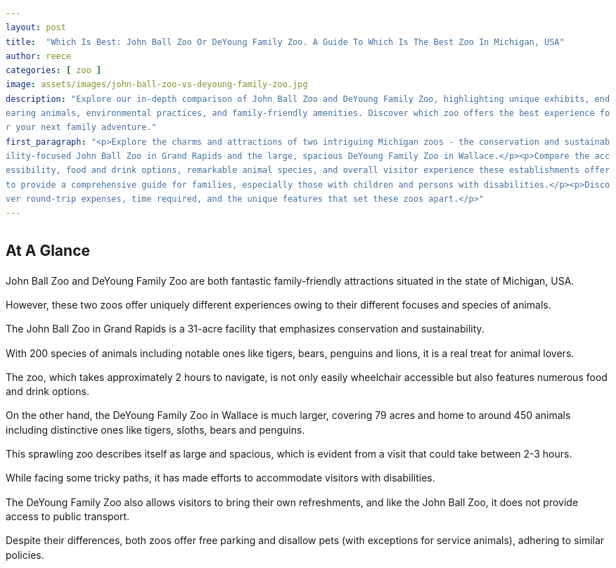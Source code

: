 ```yaml
---
layout: post
title:  "Which Is Best: John Ball Zoo Or DeYoung Family Zoo. A Guide To Which Is The Best Zoo In Michigan, USA"
author: reece
categories: [ zoo ]
image: assets/images/john-ball-zoo-vs-deyoung-family-zoo.jpg
description: "Explore our in-depth comparison of John Ball Zoo and DeYoung Family Zoo, highlighting unique exhibits, endearing animals, environmental practices, and family-friendly amenities. Discover which zoo offers the best experience for your next family adventure."
first_paragraph: "<p>Explore the charms and attractions of two intriguing Michigan zoos - the conservation and sustainability-focused John Ball Zoo in Grand Rapids and the large, spacious DeYoung Family Zoo in Wallace.</p><p>Compare the accessibility, food and drink options, remarkable animal species, and overall visitor experience these establishments offer to provide a comprehensive guide for families, especially those with children and persons with disabilities.</p><p>Discover round-trip expenses, time required, and the unique features that set these zoos apart.</p>"
---
```


<div class="overview" markdown="1"> 

## At A Glance 

John Ball Zoo and DeYoung Family Zoo are both fantastic family-friendly attractions situated in the state of Michigan, USA. 

However, these two zoos offer uniquely different experiences owing to their different focuses and species of animals. 

The John Ball Zoo in Grand Rapids is a 31-acre facility that emphasizes conservation and sustainability. 

With 200 species of animals including notable ones like tigers, bears, penguins and lions, it is a real treat for animal lovers. 

The zoo, which takes approximately 2 hours to navigate, is not only easily wheelchair accessible but also features numerous food and drink options.

On the other hand, the DeYoung Family Zoo in Wallace is much larger, covering 79 acres and home to around 450 animals including distinctive ones like tigers, sloths, bears and penguins. 

This sprawling zoo describes itself as large and spacious, which is evident from a visit that could take between 2-3 hours. 

While facing some tricky paths, it has made efforts to accommodate visitors with disabilities. 

The DeYoung Family Zoo also allows visitors to bring their own refreshments, and like the John Ball Zoo, it does not provide access to public transport. 

Despite their differences, both zoos offer free parking and disallow pets (with exceptions for service animals), adhering to similar policies.

</div>
    
    
